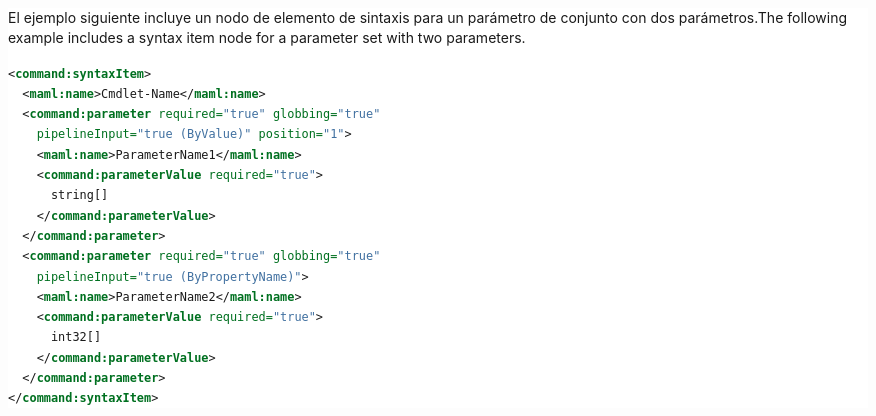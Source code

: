 <span data-ttu-id="7247f-193">El ejemplo siguiente incluye un nodo de elemento de sintaxis para un parámetro de conjunto con dos parámetros.</span><span class="sxs-lookup"><span data-stu-id="7247f-193">The following example includes a syntax item node for a parameter set with two parameters.</span></span>

```xml
<command:syntaxItem>
  <maml:name>Cmdlet-Name</maml:name>
  <command:parameter required="true" globbing="true"
    pipelineInput="true (ByValue)" position="1">
    <maml:name>ParameterName1</maml:name>
    <command:parameterValue required="true">
      string[]
    </command:parameterValue>
  </command:parameter>
  <command:parameter required="true" globbing="true"
    pipelineInput="true (ByPropertyName)">
    <maml:name>ParameterName2</maml:name>
    <command:parameterValue required="true">
      int32[]
    </command:parameterValue>
  </command:parameter>
</command:syntaxItem>
```
